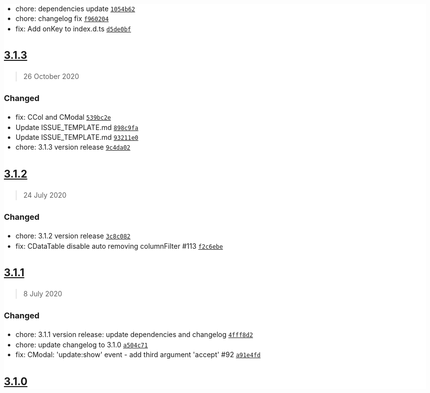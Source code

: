 - chore: dependencies update [`1054b62`](https://github.com/coreui/coreui-vue/commit/1054b62a757d13200e9d09f6e8e7795515bfecff)
- chore: changelog fix [`f960204`](https://github.com/coreui/coreui-vue/commit/f960204203bedf2bb1505e92a24a815ad4e025f2)
- fix: Add onKey to index.d.ts [`d5de0bf`](https://github.com/coreui/coreui-vue/commit/d5de0bf7747e9c79c47c3e7c854c751b1e9fc074)

## [3.1.3](https://github.com/coreui/coreui-vue/compare/3.1.2...3.1.3)

> 26 October 2020

### Changed

- fix: CCol and CModal [`539bc2e`](https://github.com/coreui/coreui-vue/commit/539bc2ecd96b01c1a7d62a9d1f6966fc84d504c9)
- Update ISSUE_TEMPLATE.md [`898c9fa`](https://github.com/coreui/coreui-vue/commit/898c9fa54547237011330b87515f66b2f06a4bc6)
- Update ISSUE_TEMPLATE.md [`93211e0`](https://github.com/coreui/coreui-vue/commit/93211e0245c70baf70b48f9f92733d080791a3af)
- chore: 3.1.3 version release [`9c4da02`](https://github.com/coreui/coreui-vue/commit/9c4da021c48d66be632621a1ecf4fbf98fab7002)

## [3.1.2](https://github.com/coreui/coreui-vue/compare/3.1.1...3.1.2)

> 24 July 2020

### Changed

- chore: 3.1.2 version release [`3c8c082`](https://github.com/coreui/coreui-vue/commit/3c8c082f61f2daaa367c84ff6443fc0a207600d8)
- fix: CDataTable disable auto removing  columnFilter #113 [`f2c6ebe`](https://github.com/coreui/coreui-vue/commit/f2c6ebe6fccbf9de9667351aabec76a3f04de0bd)

## [3.1.1](https://github.com/coreui/coreui-vue/compare/3.1.0...3.1.1)

> 8 July 2020

### Changed

- chore: 3.1.1 version release: update dependencies and changelog [`4fff8d2`](https://github.com/coreui/coreui-vue/commit/4fff8d27eb00382856f5a195f95da48c7ac62be3)
- chore: update changelog to 3.1.0 [`a504c71`](https://github.com/coreui/coreui-vue/commit/a504c71c8649bd9fd2241717ce55e17faf9aa323)
- fix: CModal: 'update:show' event - add third argument 'accept' #92 [`a91e4fd`](https://github.com/coreui/coreui-vue/commit/a91e4fdcfce3d0f88e239526f81b50699b2900f1)

## [3.1.0](https://github.com/coreui/coreui-vue/compare/3.0.12...3.1.0)
